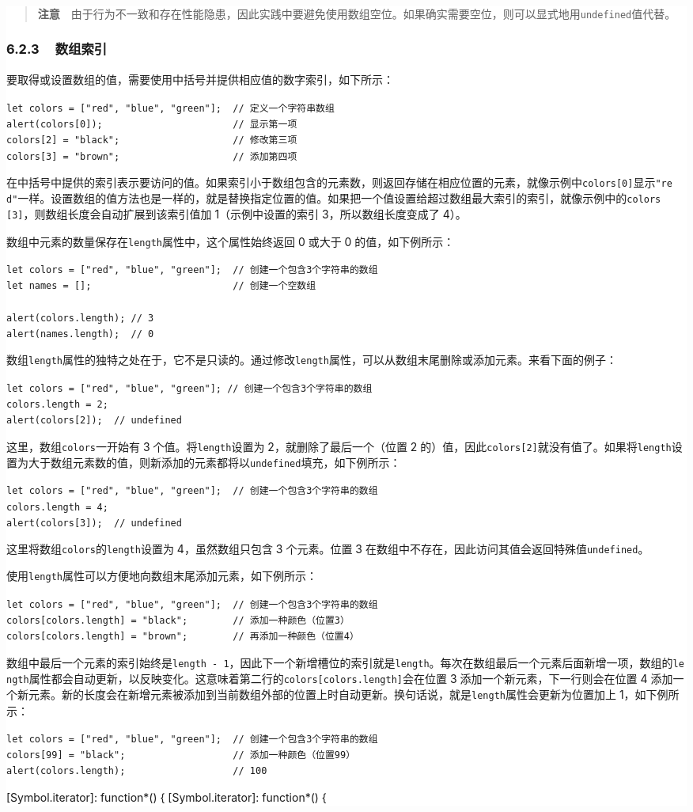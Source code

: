 > **注意**　由于行为不一致和存在性能隐患，因此实践中要避免使用数组空位。如果确实需要空位，则可以显式地用`undefined`值代替。

### 6.2.3 　数组索引

要取得或设置数组的值，需要使用中括号并提供相应值的数字索引，如下所示：

```
let colors = ["red", "blue", "green"];  // 定义一个字符串数组
alert(colors[0]);                       // 显示第一项
colors[2] = "black";                    // 修改第三项
colors[3] = "brown";                    // 添加第四项
```

在中括号中提供的索引表示要访问的值。如果索引小于数组包含的元素数，则返回存储在相应位置的元素，就像示例中`colors[0]`显示`"red"`一样。设置数组的值方法也是一样的，就是替换指定位置的值。如果把一个值设置给超过数组最大索引的索引，就像示例中的`colors[3]`，则数组长度会自动扩展到该索引值加 1（示例中设置的索引 3，所以数组长度变成了 4）。

数组中元素的数量保存在`length`属性中，这个属性始终返回 0 或大于 0 的值，如下例所示：

```
let colors = ["red", "blue", "green"];  // 创建一个包含3个字符串的数组
let names = [];                         // 创建一个空数组

alert(colors.length); // 3
alert(names.length);  // 0
```

数组`length`属性的独特之处在于，它不是只读的。通过修改`length`属性，可以从数组末尾删除或添加元素。来看下面的例子：

```
let colors = ["red", "blue", "green"]; // 创建一个包含3个字符串的数组
colors.length = 2;
alert(colors[2]);  // undefined
```

这里，数组`colors`一开始有 3 个值。将`length`设置为 2，就删除了最后一个（位置 2 的）值，因此`colors[2]`就没有值了。如果将`length`设置为大于数组元素数的值，则新添加的元素都将以`undefined`填充，如下例所示：

```
let colors = ["red", "blue", "green"];  // 创建一个包含3个字符串的数组
colors.length = 4;
alert(colors[3]);  // undefined
```

这里将数组`colors`的`length`设置为 4，虽然数组只包含 3 个元素。位置 3 在数组中不存在，因此访问其值会返回特殊值`undefined`。

使用`length`属性可以方便地向数组末尾添加元素，如下例所示：

```
let colors = ["red", "blue", "green"];  // 创建一个包含3个字符串的数组
colors[colors.length] = "black";        // 添加一种颜色（位置3）
colors[colors.length] = "brown";        // 再添加一种颜色（位置4）
```

数组中最后一个元素的索引始终是`length - 1`，因此下一个新增槽位的索引就是`length`。每次在数组最后一个元素后面新增一项，数组的`length`属性都会自动更新，以反映变化。这意味着第二行的`colors[colors.length]`会在位置 3 添加一个新元素，下一行则会在位置 4 添加一个新元素。新的长度会在新增元素被添加到当前数组外部的位置上时自动更新。换句话说，就是`length`属性会更新为位置加上 1，如下例所示：

```
let colors = ["red", "blue", "green"];  // 创建一个包含3个字符串的数组
colors[99] = "black";                   // 添加一种颜色（位置99）
alert(colors.length);                   // 100
```


  [Symbol.isConcatSpreadable]: true,
  [Symbol.iterator]: function*() {
  [Symbol.iterator]: function*() {